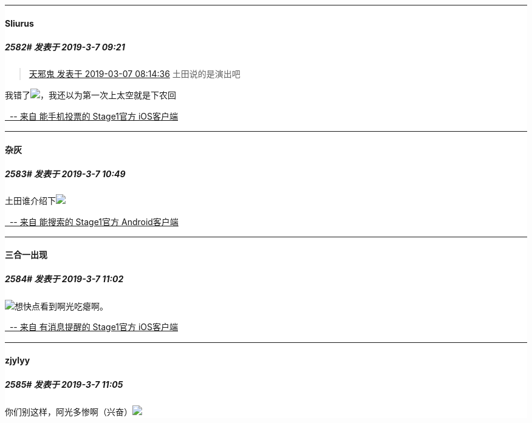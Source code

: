 

-----

####  Sliurus  
##### 2582#       发表于 2019-3-7 09:21



<blockquote><a href="httphttps://bbs.saraba1st.com/2b/forum.php?mod=redirect&amp;goto=findpost&amp;pid=42822168&amp;ptid=1785119" target="_blank">天邪鬼 发表于 2019-03-07 08:14:36</a>
土田说的是演出吧</blockquote>我错了<img src="https://static.saraba1st.com/image/smiley/face2017/180.png" referrerpolicy="no-referrer">，我还以为第一次上太空就是下农回

[  -- 来自 能手机投票的 Stage1官方 iOS客户端](https://itunes.apple.com/fi/app/saraba1st/id1221237470?mt=8)







-----

####  杂灰  
##### 2583#       发表于 2019-3-7 10:49




土田谁介绍下<img src="https://static.saraba1st.com/image/smiley/face2017/068.png" referrerpolicy="no-referrer">

[  -- 来自 能搜索的 Stage1官方 Android客户端](https://www.coolapk.com/apk/140634)







-----

####  三合一出现  
##### 2584#       发表于 2019-3-7 11:02



<img src="https://static.saraba1st.com/image/smiley/face2017/022.png" referrerpolicy="no-referrer">想快点看到啊光吃瘪啊。

[  -- 来自 有消息提醒的 Stage1官方 iOS客户端](https://itunes.apple.com/fi/app/saraba1st/id1221237470?mt=8)







-----

####  zjylyy  
##### 2585#       发表于 2019-3-7 11:05




你们别这样，阿光多惨啊（兴奋）<img src="https://static.saraba1st.com/image/smiley/face2017/065.png" referrerpolicy="no-referrer">
